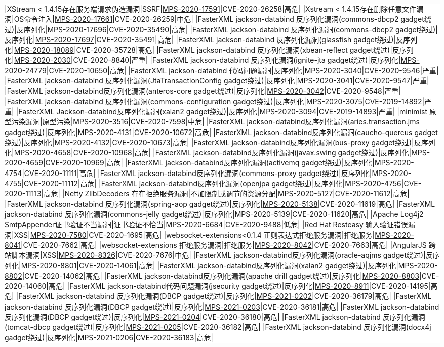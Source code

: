 |XStream < 1.4.15存在服务端请求伪造漏洞|SSRF|[MPS-2020-17591](https://www.oscs1024.com/hd/MPS-2020-17591)|CVE-2020-26258|高危|
|Xstream < 1.4.15存在删除任意文件漏洞|OS命令注入|[MPS-2020-17661](https://www.oscs1024.com/hd/MPS-2020-17661)|CVE-2020-26259|中危|
|FasterXML jackson-databind 反序列化漏洞(commons-dbcp2 gadget绕过)|反序列化|[MPS-2020-17696](https://www.oscs1024.com/hd/MPS-2020-17696)|CVE-2020-35490|高危|
|FasterXML jackson-databind 反序列化漏洞(commons-dbcp2 gadget绕过)|反序列化|[MPS-2020-17697](https://www.oscs1024.com/hd/MPS-2020-17697)|CVE-2020-35491|高危|
|FasterXML jackson-databind 反序列化漏洞(glassfish gadget绕过)|反序列化|[MPS-2020-18089](https://www.oscs1024.com/hd/MPS-2020-18089)|CVE-2020-35728|高危|
|FasterXML jackson-databind 反序列化漏洞(xbean-reflect gadget绕过)|反序列化|[MPS-2020-2030](https://www.oscs1024.com/hd/MPS-2020-2030)|CVE-2020-8840|严重|
|FasterXML jackson-databind 反序列化漏洞(ignite-jta gadget绕过)|反序列化|[MPS-2020-24779](https://www.oscs1024.com/hd/MPS-2020-24779)|CVE-2020-10650|高危|
|FasterXML jackson-databind 代码问题漏洞|反序列化|[MPS-2020-3040](https://www.oscs1024.com/hd/MPS-2020-3040)|CVE-2020-9546|严重|
|FasterXML jackson-databind 反序列化漏洞(JtaTransactionConfig gadget绕过)|反序列化|[MPS-2020-3041](https://www.oscs1024.com/hd/MPS-2020-3041)|CVE-2020-9547|严重|
|FasterXML jackson-databind反序列化漏洞(anteros-core gadget绕过)|反序列化|[MPS-2020-3042](https://www.oscs1024.com/hd/MPS-2020-3042)|CVE-2020-9548|严重|
|FasterXML jackson-databind 反序列化漏洞(commons-configuration gadget绕过)|反序列化|[MPS-2020-3075](https://www.oscs1024.com/hd/MPS-2020-3075)|CVE-2019-14892|严重|
|FasterXML Jackson-databind反序列化漏洞(xalan2 gadget绕过)|反序列化|[MPS-2020-3094](https://www.oscs1024.com/hd/MPS-2020-3094)|CVE-2019-14893|严重|
|minimist 原型污染漏洞|原型污染|[MPS-2020-3516](https://www.oscs1024.com/hd/MPS-2020-3516)|CVE-2020-7598|中危|
|FasterXML jackson-databind反序列化漏洞(aries.transaction.jms gadget绕过)|反序列化|[MPS-2020-4131](https://www.oscs1024.com/hd/MPS-2020-4131)|CVE-2020-10672|高危|
|FasterXML jackson-databind反序列化漏洞(caucho-quercus gadget绕过)|反序列化|[MPS-2020-4132](https://www.oscs1024.com/hd/MPS-2020-4132)|CVE-2020-10673|高危|
|FasterXML jackson-databind反序列化漏洞(bus-proxy gadget绕过)|反序列化|[MPS-2020-4658](https://www.oscs1024.com/hd/MPS-2020-4658)|CVE-2020-10968|高危|
|FasterXML jackson-databind反序列化漏洞(javax.swing gadget绕过)|反序列化|[MPS-2020-4659](https://www.oscs1024.com/hd/MPS-2020-4659)|CVE-2020-10969|高危|
|FasterXML jackson-databind反序列化漏洞(activemq gadget绕过)|反序列化|[MPS-2020-4754](https://www.oscs1024.com/hd/MPS-2020-4754)|CVE-2020-11111|高危|
|FasterXML jackson-databind反序列化漏洞(commons-proxy gadget绕过)|反序列化|[MPS-2020-4755](https://www.oscs1024.com/hd/MPS-2020-4755)|CVE-2020-11112|高危|
|FasterXML jackson-databind反序列化漏洞(openjpa gadget绕过)|反序列化|[MPS-2020-4756](https://www.oscs1024.com/hd/MPS-2020-4756)|CVE-2020-11113|高危|
|Netty ZlibDecoders 存在拒绝服务漏洞|不加限制或调节的资源分配|[MPS-2020-5127](https://www.oscs1024.com/hd/MPS-2020-5127)|CVE-2020-11612|高危|
|FasterXML jackson-databind 反序列化漏洞(spring-aop gadget绕过)|反序列化|[MPS-2020-5138](https://www.oscs1024.com/hd/MPS-2020-5138)|CVE-2020-11619|高危|
|FasterXML jackson-databind 反序列化漏洞(commons-jelly gadget绕过)|反序列化|[MPS-2020-5139](https://www.oscs1024.com/hd/MPS-2020-5139)|CVE-2020-11620|高危|
|Apache Log4j2 SmtpAppender证书验证不当漏洞|证书验证不恰当|[MPS-2020-6684](https://www.oscs1024.com/hd/MPS-2020-6684)|CVE-2020-9488|低危|
|Red Hat Resteasy 输入验证错误漏洞|XSS|[MPS-2020-7580](https://www.oscs1024.com/hd/MPS-2020-7580)|CVE-2020-1695|高危|
|websocket-extensions<0.1.4 正则表达式拒绝服务漏洞|拒绝服务|[MPS-2020-8041](https://www.oscs1024.com/hd/MPS-2020-8041)|CVE-2020-7662|高危|
|websocket-extensions 拒绝服务漏洞|拒绝服务|[MPS-2020-8042](https://www.oscs1024.com/hd/MPS-2020-8042)|CVE-2020-7663|高危|
|AngularJS 跨站脚本漏洞|XSS|[MPS-2020-8326](https://www.oscs1024.com/hd/MPS-2020-8326)|CVE-2020-7676|中危|
|FasterXML jackson-databind反序列化漏洞(oracle-aqjms gadget绕过)|反序列化|[MPS-2020-8801](https://www.oscs1024.com/hd/MPS-2020-8801)|CVE-2020-14061|高危|
|FasterXML jackson-databind反序列化漏洞(xalan2 gadget绕过)|反序列化|[MPS-2020-8802](https://www.oscs1024.com/hd/MPS-2020-8802)|CVE-2020-14062|高危|
|FasterXML jackson-databind反序列化漏洞(apache drill gadget绕过)|反序列化|[MPS-2020-8803](https://www.oscs1024.com/hd/MPS-2020-8803)|CVE-2020-14060|高危|
|FasterXML jackson-databind代码问题漏洞(jsecurity gadget绕过)|反序列化|[MPS-2020-8911](https://www.oscs1024.com/hd/MPS-2020-8911)|CVE-2020-14195|高危|
|FasterXML jackson-databind 反序列化漏洞(DBCP gadget绕过)|反序列化|[MPS-2021-0202](https://www.oscs1024.com/hd/MPS-2021-0202)|CVE-2020-36179|高危|
|FasterXML jackson-databind 反序列化漏洞(DBCP gadget绕过)|反序列化|[MPS-2021-0203](https://www.oscs1024.com/hd/MPS-2021-0203)|CVE-2020-36181|高危|
|FasterXML jackson-databind 反序列化漏洞(DBCP gadget绕过)|反序列化|[MPS-2021-0204](https://www.oscs1024.com/hd/MPS-2021-0204)|CVE-2020-36180|高危|
|FasterXML jackson-databind 反序列化漏洞(tomcat-dbcp gadget绕过)|反序列化|[MPS-2021-0205](https://www.oscs1024.com/hd/MPS-2021-0205)|CVE-2020-36182|高危|
|FasterXML jackson-databind 反序列化漏洞(docx4j gadget绕过)|反序列化|[MPS-2021-0206](https://www.oscs1024.com/hd/MPS-2021-0206)|CVE-2020-36183|高危|